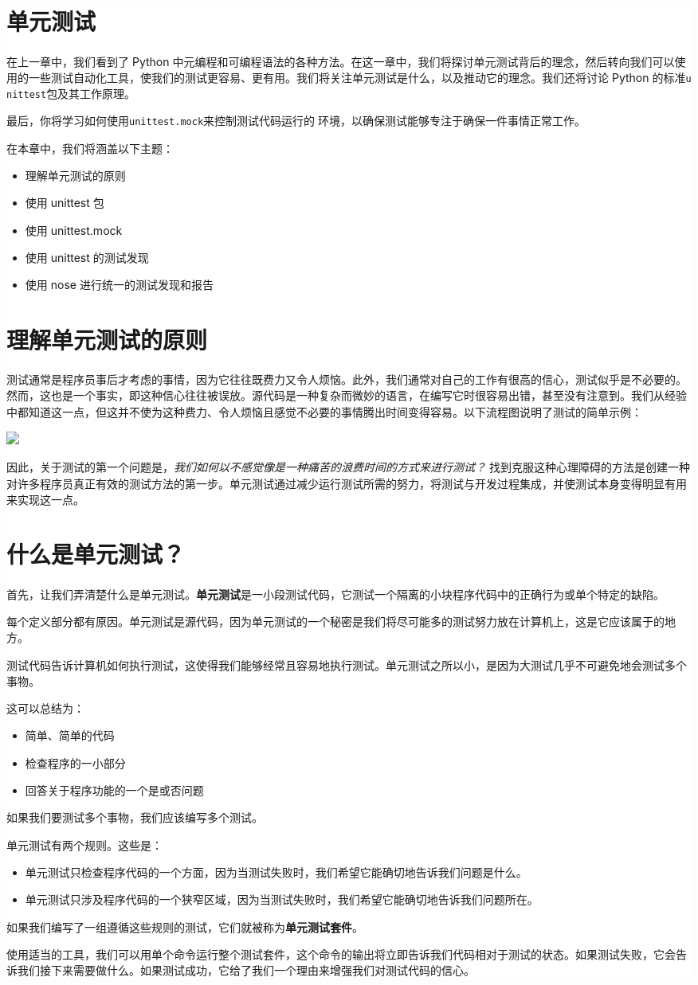 # 单元测试

在上一章中，我们看到了 Python 中元编程和可编程语法的各种方法。在这一章中，我们将探讨单元测试背后的理念，然后转向我们可以使用的一些测试自动化工具，使我们的测试更容易、更有用。我们将关注单元测试是什么，以及推动它的理念。我们还将讨论 Python 的标准`unittest`包及其工作原理。

最后，你将学习如何使用`unittest.mock`来控制测试代码运行的 环境，以确保测试能够专注于确保一件事情正常工作。

在本章中，我们将涵盖以下主题：

+   理解单元测试的原则

+   使用 unittest 包

+   使用 unittest.mock

+   使用 unittest 的测试发现

+   使用 nose 进行统一的测试发现和报告

# 理解单元测试的原则

测试通常是程序员事后才考虑的事情，因为它往往既费力又令人烦恼。此外，我们通常对自己的工作有很高的信心，测试似乎是不必要的。然而，这也是一个事实，即这种信心往往被误放。源代码是一种复杂而微妙的语言，在编写它时很容易出错，甚至没有注意到。我们从经验中都知道这一点，但这并不使为这种费力、令人烦恼且感觉不必要的事情腾出时间变得容易。以下流程图说明了测试的简单示例：

![](img/946c5ebf-b5e3-4b24-83a8-1151da7c5ade.png)

因此，关于测试的第一个问题是，*我们如何以不感觉像是一种痛苦的浪费时间的方式来进行测试？* 找到克服这种心理障碍的方法是创建一种对许多程序员真正有效的测试方法的第一步。单元测试通过减少运行测试所需的努力，将测试与开发过程集成，并使测试本身变得明显有用来实现这一点。

# 什么是单元测试？

首先，让我们弄清楚什么是单元测试。**单元测试**是一小段测试代码，它测试一个隔离的小块程序代码中的正确行为或单个特定的缺陷。

每个定义部分都有原因。单元测试是源代码，因为单元测试的一个秘密是我们将尽可能多的测试努力放在计算机上，这是它应该属于的地方。

测试代码告诉计算机如何执行测试，这使得我们能够经常且容易地执行测试。单元测试之所以小，是因为大测试几乎不可避免地会测试多个事物。

这可以总结为：

+   简单、简单的代码

+   检查程序的一小部分

+   回答关于程序功能的一个是或否问题

如果我们要测试多个事物，我们应该编写多个测试。

单元测试有两个规则。这些是：

+   单元测试只检查程序代码的一个方面，因为当测试失败时，我们希望它能确切地告诉我们问题是什么。

+   单元测试只涉及程序代码的一个狭窄区域，因为当测试失败时，我们希望它能确切地告诉我们问题所在。

如果我们编写了一组遵循这些规则的测试，它们就被称为**单元测试套件**。

使用适当的工具，我们可以用单个命令运行整个测试套件，这个命令的输出将立即告诉我们代码相对于测试的状态。如果测试失败，它会告诉我们接下来需要做什么。如果测试成功，它给了我们一个理由来增强我们对测试代码的信心。

